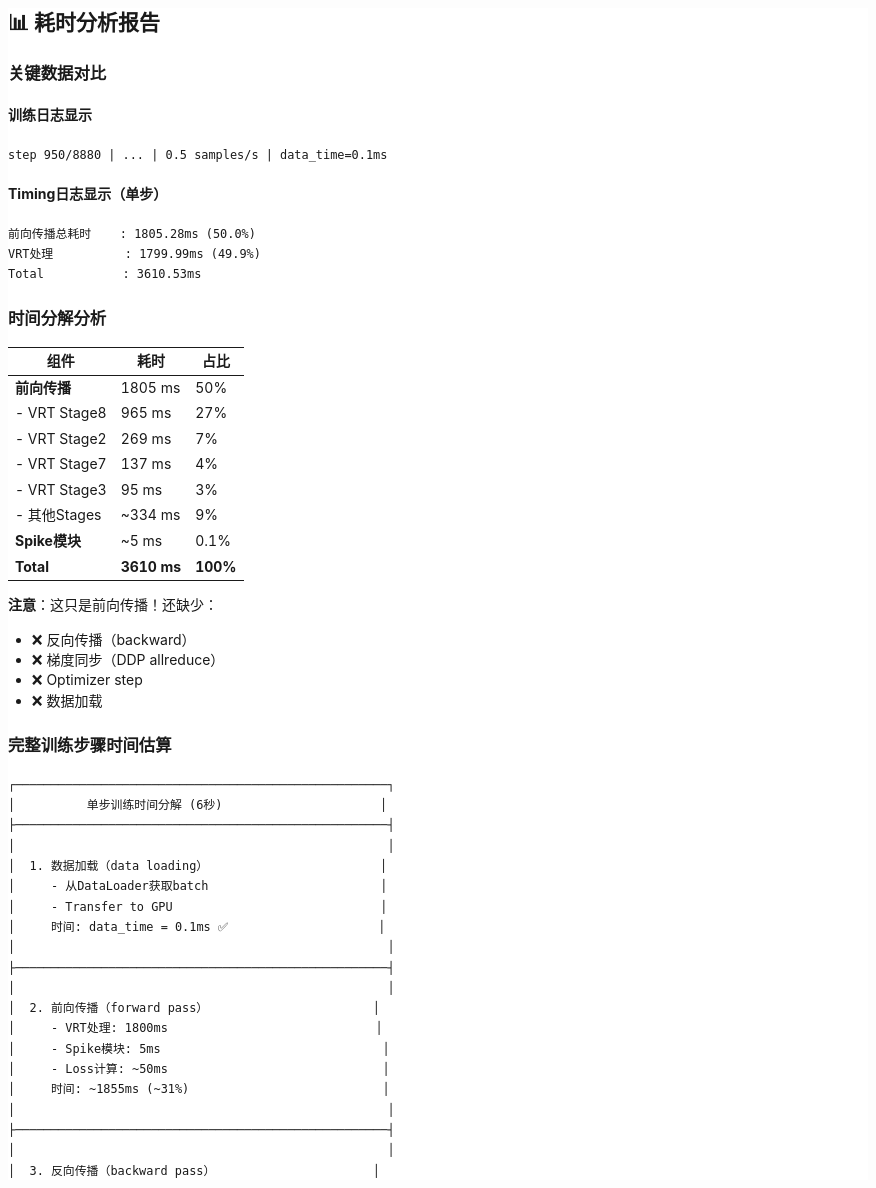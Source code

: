 
## 📊 耗时分析报告

### 关键数据对比

#### 训练日志显示
```
step 950/8880 | ... | 0.5 samples/s | data_time=0.1ms
```

#### Timing日志显示（单步）
```
前向传播总耗时    : 1805.28ms (50.0%)
VRT处理          : 1799.99ms (49.9%)
Total           : 3610.53ms
```

### 时间分解分析

| 组件 | 耗时 | 占比 |
|------|------|------|
| **前向传播** | 1805 ms | 50% |
| - VRT Stage8 | 965 ms | 27% |
| - VRT Stage2 | 269 ms | 7% |
| - VRT Stage7 | 137 ms | 4% |
| - VRT Stage3 | 95 ms | 3% |
| - 其他Stages | ~334 ms | 9% |
| **Spike模块** | ~5 ms | 0.1% |
| **Total** | **3610 ms** | **100%** |

**注意**：这只是前向传播！还缺少：
- ❌ 反向传播（backward）
- ❌ 梯度同步（DDP allreduce）
- ❌ Optimizer step
- ❌ 数据加载

### 完整训练步骤时间估算

```
┌────────────────────────────────────────────────────┐
│          单步训练时间分解 (6秒)                      │
├────────────────────────────────────────────────────┤
│                                                    │
│  1. 数据加载（data loading）                        │
│     - 从DataLoader获取batch                        │
│     - Transfer to GPU                             │
│     时间: data_time = 0.1ms ✅                     │
│                                                    │
├────────────────────────────────────────────────────┤
│                                                    │
│  2. 前向传播（forward pass）                       │
│     - VRT处理: 1800ms                             │
│     - Spike模块: 5ms                               │
│     - Loss计算: ~50ms                              │
│     时间: ~1855ms (~31%)                           │
│                                                    │
├────────────────────────────────────────────────────┤
│                                                    │
│  3. 反向传播（backward pass）                      │
```